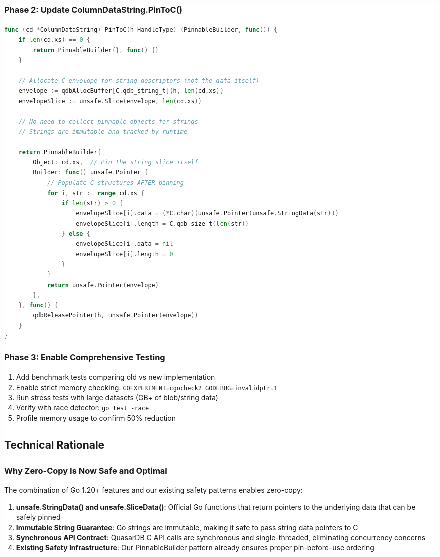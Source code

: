 ### Phase 2: Update ColumnDataString.PinToC()
```go
func (cd *ColumnDataString) PinToC(h HandleType) (PinnableBuilder, func()) {
    if len(cd.xs) == 0 {
        return PinnableBuilder{}, func() {}
    }
    
    // Allocate C envelope for string descriptors (not the data itself)
    envelope := qdbAllocBuffer[C.qdb_string_t](h, len(cd.xs))
    envelopeSlice := unsafe.Slice(envelope, len(cd.xs))
    
    // No need to collect pinnable objects for strings
    // Strings are immutable and tracked by runtime
    
    return PinnableBuilder{
        Object: cd.xs,  // Pin the string slice itself
        Builder: func() unsafe.Pointer {
            // Populate C structures AFTER pinning
            for i, str := range cd.xs {
                if len(str) > 0 {
                    envelopeSlice[i].data = (*C.char)(unsafe.Pointer(unsafe.StringData(str)))
                    envelopeSlice[i].length = C.qdb_size_t(len(str))
                } else {
                    envelopeSlice[i].data = nil
                    envelopeSlice[i].length = 0
                }
            }
            return unsafe.Pointer(envelope)
        },
    }, func() {
        qdbReleasePointer(h, unsafe.Pointer(envelope))
    }
}
```

### Phase 3: Enable Comprehensive Testing
1. Add benchmark tests comparing old vs new implementation
2. Enable strict memory checking: `GOEXPERIMENT=cgocheck2 GODEBUG=invalidptr=1`
3. Run stress tests with large datasets (GB+ of blob/string data)
4. Verify with race detector: `go test -race`
5. Profile memory usage to confirm 50% reduction

## Technical Rationale

### Why Zero-Copy Is Now Safe and Optimal

The combination of Go 1.20+ features and our existing safety patterns enables zero-copy:

1. **unsafe.StringData() and unsafe.SliceData()**: Official Go functions that return pointers to the underlying data that can be safely pinned
2. **Immutable String Guarantee**: Go strings are immutable, making it safe to pass string data pointers to C
3. **Synchronous API Contract**: QuasarDB C API calls are synchronous and single-threaded, eliminating concurrency concerns
4. **Existing Safety Infrastructure**: Our PinnableBuilder pattern already ensures proper pin-before-use ordering

